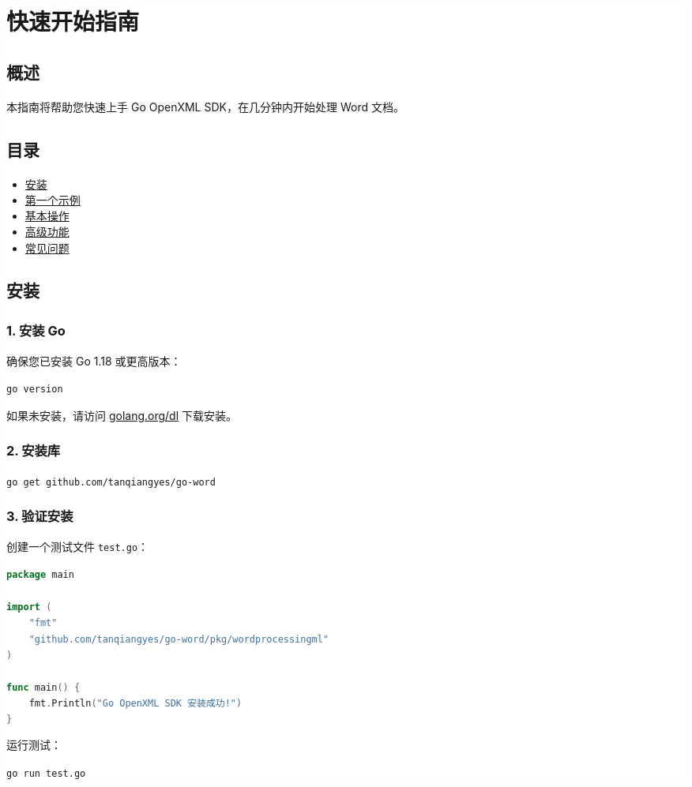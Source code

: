 # 快速开始指南

## 概述

本指南将帮助您快速上手 Go OpenXML SDK，在几分钟内开始处理 Word 文档。

## 目录

- [安装](#安装)
- [第一个示例](#第一个示例)
- [基本操作](#基本操作)
- [高级功能](#高级功能)
- [常见问题](#常见问题)

## 安装

### 1. 安装 Go

确保您已安装 Go 1.18 或更高版本：

```bash
go version
```

如果未安装，请访问 [golang.org/dl](https://golang.org/dl) 下载安装。

### 2. 安装库

```bash
go get github.com/tanqiangyes/go-word
```

### 3. 验证安装

创建一个测试文件 `test.go`：

```go
package main

import (
    "fmt"
    "github.com/tanqiangyes/go-word/pkg/wordprocessingml"
)

func main() {
    fmt.Println("Go OpenXML SDK 安装成功!")
}
```

运行测试：

```bash
go run test.go
```
